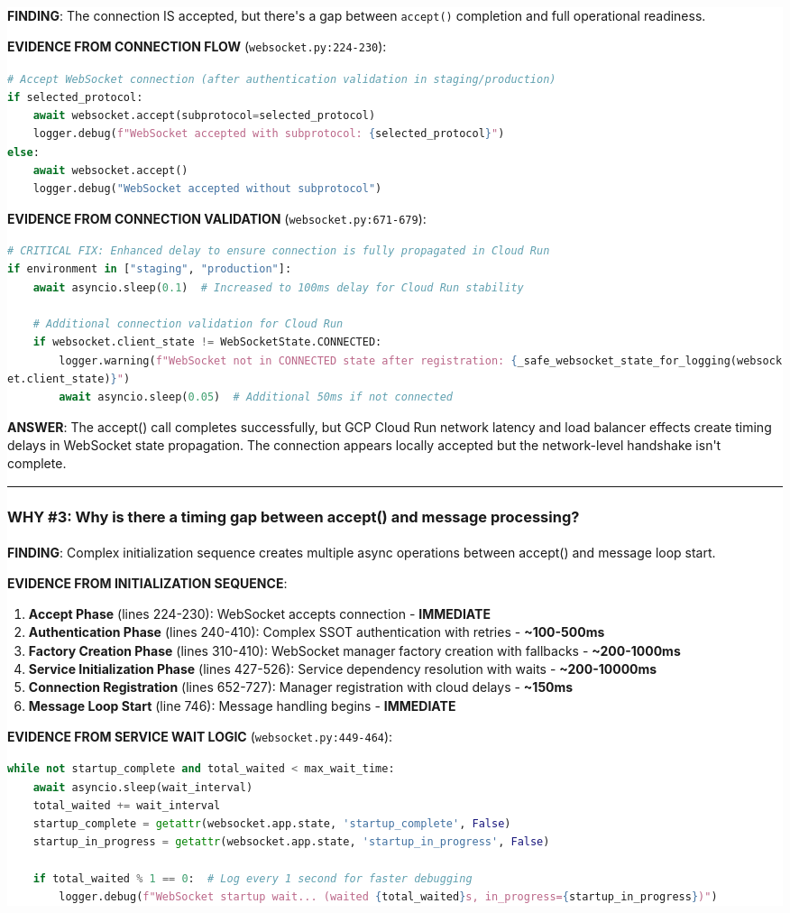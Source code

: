 **FINDING**: The connection IS accepted, but there's a gap between `accept()` completion and full operational readiness.

**EVIDENCE FROM CONNECTION FLOW** (`websocket.py:224-230`):
```python
# Accept WebSocket connection (after authentication validation in staging/production)
if selected_protocol:
    await websocket.accept(subprotocol=selected_protocol)
    logger.debug(f"WebSocket accepted with subprotocol: {selected_protocol}")
else:
    await websocket.accept()
    logger.debug("WebSocket accepted without subprotocol")
```

**EVIDENCE FROM CONNECTION VALIDATION** (`websocket.py:671-679`):
```python
# CRITICAL FIX: Enhanced delay to ensure connection is fully propagated in Cloud Run
if environment in ["staging", "production"]:
    await asyncio.sleep(0.1)  # Increased to 100ms delay for Cloud Run stability
    
    # Additional connection validation for Cloud Run
    if websocket.client_state != WebSocketState.CONNECTED:
        logger.warning(f"WebSocket not in CONNECTED state after registration: {_safe_websocket_state_for_logging(websocket.client_state)}")
        await asyncio.sleep(0.05)  # Additional 50ms if not connected
```

**ANSWER**: The accept() call completes successfully, but GCP Cloud Run network latency and load balancer effects create timing delays in WebSocket state propagation. The connection appears locally accepted but the network-level handshake isn't complete.

---

### **WHY #3: Why is there a timing gap between accept() and message processing?**

**FINDING**: Complex initialization sequence creates multiple async operations between accept() and message loop start.

**EVIDENCE FROM INITIALIZATION SEQUENCE**:

1. **Accept Phase** (lines 224-230): WebSocket accepts connection - **IMMEDIATE**
2. **Authentication Phase** (lines 240-410): Complex SSOT authentication with retries - **~100-500ms**  
3. **Factory Creation Phase** (lines 310-410): WebSocket manager factory creation with fallbacks - **~200-1000ms**
4. **Service Initialization Phase** (lines 427-526): Service dependency resolution with waits - **~200-10000ms**  
5. **Connection Registration** (lines 652-727): Manager registration with cloud delays - **~150ms**  
6. **Message Loop Start** (line 746): Message handling begins - **IMMEDIATE**

**EVIDENCE FROM SERVICE WAIT LOGIC** (`websocket.py:449-464`):
```python
while not startup_complete and total_waited < max_wait_time:
    await asyncio.sleep(wait_interval)
    total_waited += wait_interval
    startup_complete = getattr(websocket.app.state, 'startup_complete', False)
    startup_in_progress = getattr(websocket.app.state, 'startup_in_progress', False)
    
    if total_waited % 1 == 0:  # Log every 1 second for faster debugging
        logger.debug(f"WebSocket startup wait... (waited {total_waited}s, in_progress={startup_in_progress})")
```
